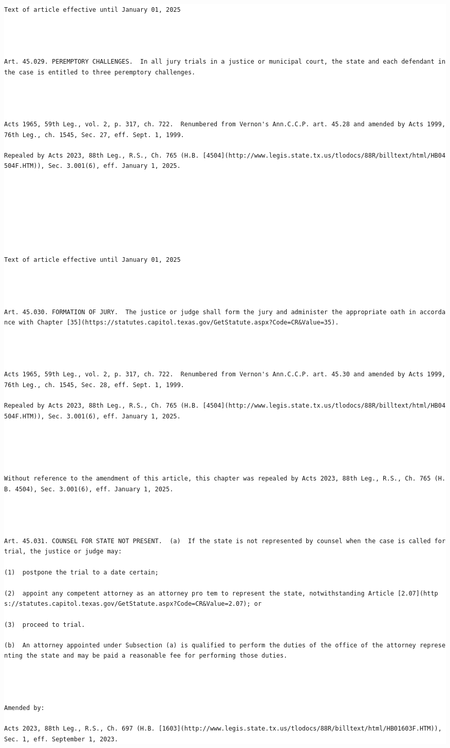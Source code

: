     Text of article effective until January 01, 2025
    
      
    
    
    Art. 45.029. PEREMPTORY CHALLENGES.  In all jury trials in a justice or municipal court, the state and each defendant in the case is entitled to three peremptory challenges.
    
    
    
    
    Acts 1965, 59th Leg., vol. 2, p. 317, ch. 722.  Renumbered from Vernon's Ann.C.C.P. art. 45.28 and amended by Acts 1999, 76th Leg., ch. 1545, Sec. 27, eff. Sept. 1, 1999.
    
    Repealed by Acts 2023, 88th Leg., R.S., Ch. 765 (H.B. [4504](http://www.legis.state.tx.us/tlodocs/88R/billtext/html/HB04504F.HTM)), Sec. 3.001(6), eff. January 1, 2025.
    
    
    
    
    
      
    
    
    Text of article effective until January 01, 2025
    
      
    
    
    Art. 45.030. FORMATION OF JURY.  The justice or judge shall form the jury and administer the appropriate oath in accordance with Chapter [35](https://statutes.capitol.texas.gov/GetStatute.aspx?Code=CR&Value=35).
    
    
    
    
    Acts 1965, 59th Leg., vol. 2, p. 317, ch. 722.  Renumbered from Vernon's Ann.C.C.P. art. 45.30 and amended by Acts 1999, 76th Leg., ch. 1545, Sec. 28, eff. Sept. 1, 1999.
    
    Repealed by Acts 2023, 88th Leg., R.S., Ch. 765 (H.B. [4504](http://www.legis.state.tx.us/tlodocs/88R/billtext/html/HB04504F.HTM)), Sec. 3.001(6), eff. January 1, 2025.
    
    
    
    
    
    Without reference to the amendment of this article, this chapter was repealed by Acts 2023, 88th Leg., R.S., Ch. 765 (H.B. 4504), Sec. 3.001(6), eff. January 1, 2025.
    
      
    
    
    Art. 45.031. COUNSEL FOR STATE NOT PRESENT.  (a)  If the state is not represented by counsel when the case is called for trial, the justice or judge may:
    
    (1)  postpone the trial to a date certain;
    
    (2)  appoint any competent attorney as an attorney pro tem to represent the state, notwithstanding Article [2.07](https://statutes.capitol.texas.gov/GetStatute.aspx?Code=CR&Value=2.07); or
    
    (3)  proceed to trial.
    
    (b)  An attorney appointed under Subsection (a) is qualified to perform the duties of the office of the attorney representing the state and may be paid a reasonable fee for performing those duties.
    
    
    
    
    Amended by: 
    
    Acts 2023, 88th Leg., R.S., Ch. 697 (H.B. [1603](http://www.legis.state.tx.us/tlodocs/88R/billtext/html/HB01603F.HTM)), Sec. 1, eff. September 1, 2023.
    
